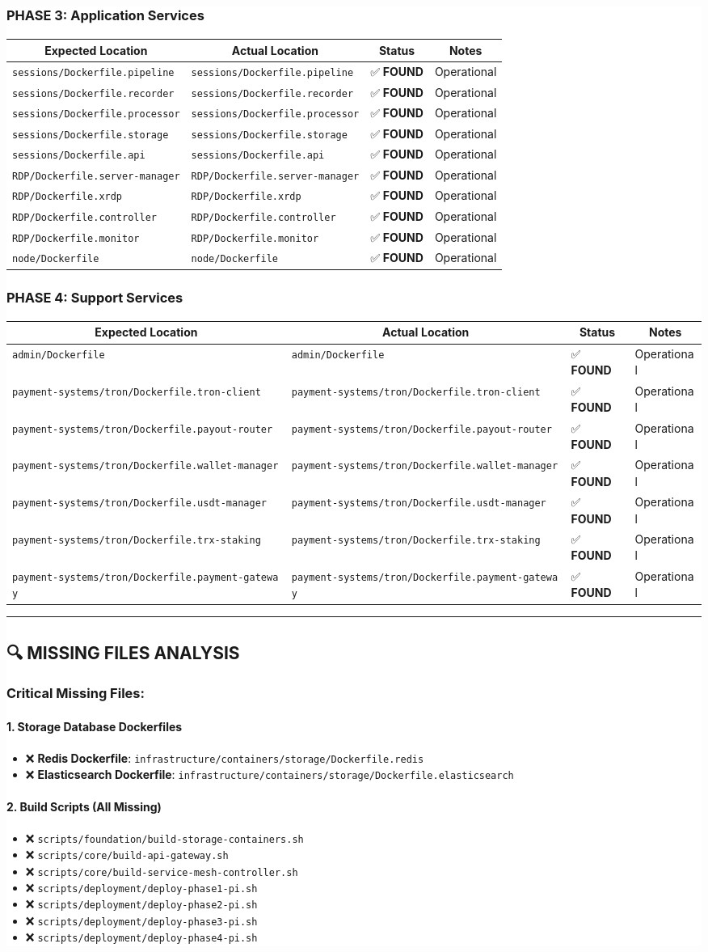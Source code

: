 ### **PHASE 3: Application Services**

| **Expected Location** | **Actual Location** | **Status** | **Notes** |
|----------------------|-------------------|------------|-----------|
| `sessions/Dockerfile.pipeline` | `sessions/Dockerfile.pipeline` | ✅ **FOUND** | Operational |
| `sessions/Dockerfile.recorder` | `sessions/Dockerfile.recorder` | ✅ **FOUND** | Operational |
| `sessions/Dockerfile.processor` | `sessions/Dockerfile.processor` | ✅ **FOUND** | Operational |
| `sessions/Dockerfile.storage` | `sessions/Dockerfile.storage` | ✅ **FOUND** | Operational |
| `sessions/Dockerfile.api` | `sessions/Dockerfile.api` | ✅ **FOUND** | Operational |
| `RDP/Dockerfile.server-manager` | `RDP/Dockerfile.server-manager` | ✅ **FOUND** | Operational |
| `RDP/Dockerfile.xrdp` | `RDP/Dockerfile.xrdp` | ✅ **FOUND** | Operational |
| `RDP/Dockerfile.controller` | `RDP/Dockerfile.controller` | ✅ **FOUND** | Operational |
| `RDP/Dockerfile.monitor` | `RDP/Dockerfile.monitor` | ✅ **FOUND** | Operational |
| `node/Dockerfile` | `node/Dockerfile` | ✅ **FOUND** | Operational |

### **PHASE 4: Support Services**

| **Expected Location** | **Actual Location** | **Status** | **Notes** |
|----------------------|-------------------|------------|-----------|
| `admin/Dockerfile` | `admin/Dockerfile` | ✅ **FOUND** | Operational |
| `payment-systems/tron/Dockerfile.tron-client` | `payment-systems/tron/Dockerfile.tron-client` | ✅ **FOUND** | Operational |
| `payment-systems/tron/Dockerfile.payout-router` | `payment-systems/tron/Dockerfile.payout-router` | ✅ **FOUND** | Operational |
| `payment-systems/tron/Dockerfile.wallet-manager` | `payment-systems/tron/Dockerfile.wallet-manager` | ✅ **FOUND** | Operational |
| `payment-systems/tron/Dockerfile.usdt-manager` | `payment-systems/tron/Dockerfile.usdt-manager` | ✅ **FOUND** | Operational |
| `payment-systems/tron/Dockerfile.trx-staking` | `payment-systems/tron/Dockerfile.trx-staking` | ✅ **FOUND** | Operational |
| `payment-systems/tron/Dockerfile.payment-gateway` | `payment-systems/tron/Dockerfile.payment-gateway` | ✅ **FOUND** | Operational |

---

## **🔍 MISSING FILES ANALYSIS**

### **Critical Missing Files:**

#### **1. Storage Database Dockerfiles**
- ❌ **Redis Dockerfile**: `infrastructure/containers/storage/Dockerfile.redis`
- ❌ **Elasticsearch Dockerfile**: `infrastructure/containers/storage/Dockerfile.elasticsearch`

#### **2. Build Scripts (All Missing)**
- ❌ `scripts/foundation/build-storage-containers.sh`
- ❌ `scripts/core/build-api-gateway.sh`
- ❌ `scripts/core/build-service-mesh-controller.sh`
- ❌ `scripts/deployment/deploy-phase1-pi.sh`
- ❌ `scripts/deployment/deploy-phase2-pi.sh`
- ❌ `scripts/deployment/deploy-phase3-pi.sh`
- ❌ `scripts/deployment/deploy-phase4-pi.sh`

